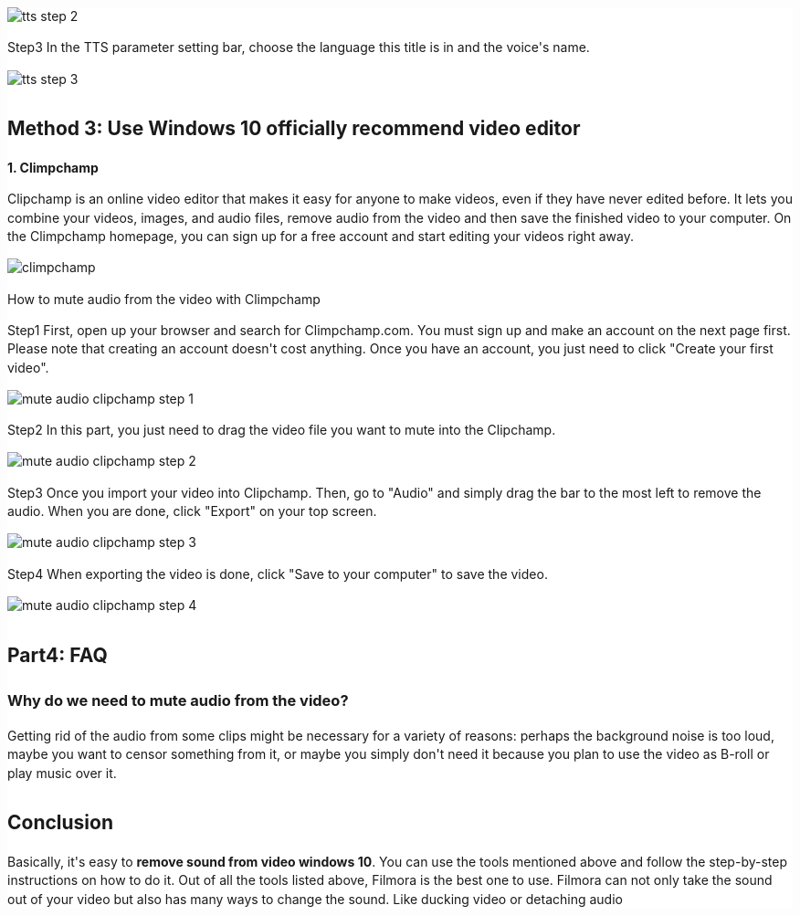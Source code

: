 ![tts step 2](https://images.wondershare.com/filmora/article-images/2022/12/tts-2.jpg)

Step3 In the TTS parameter setting bar, choose the language this title is in and the voice's name.

![tts step 3](https://images.wondershare.com/filmora/article-images/2022/12/tts-3.jpg)

## Method 3: Use Windows 10 officially recommend video editor

**1\. Climpchamp**

Clipchamp is an online video editor that makes it easy for anyone to make videos, even if they have never edited before. It lets you combine your videos, images, and audio files, remove audio from the video and then save the finished video to your computer. On the Climpchamp homepage, you can sign up for a free account and start editing your videos right away.

![climpchamp](https://images.wondershare.com/filmora/article-images/2022/12/climpchamp.jpg)

How to mute audio from the video with Climpchamp

Step1 First, open up your browser and search for Climpchamp.com. You must sign up and make an account on the next page first. Please note that creating an account doesn't cost anything. Once you have an account, you just need to click "Create your first video".

![mute audio clipchamp step 1](https://images.wondershare.com/filmora/article-images/2022/12/climpchamp-1.jpg)

Step2 In this part, you just need to drag the video file you want to mute into the Clipchamp.

![mute audio clipchamp step 2](https://images.wondershare.com/filmora/article-images/2022/12/climpchamp-2.jpg)

Step3 Once you import your video into Clipchamp. Then, go to "Audio" and simply drag the bar to the most left to remove the audio. When you are done, click "Export" on your top screen.

![mute audio clipchamp step 3](https://images.wondershare.com/filmora/article-images/2022/12/climpchamp-3.jpg)

Step4 When exporting the video is done, click "Save to your computer" to save the video.

![mute audio clipchamp step 4](https://images.wondershare.com/filmora/article-images/2022/12/climpchamp-4.jpg)

## Part4: FAQ

### Why do we need to mute audio from the video?

Getting rid of the audio from some clips might be necessary for a variety of reasons: perhaps the background noise is too loud, maybe you want to censor something from it, or maybe you simply don't need it because you plan to use the video as B-roll or play music over it.

## Conclusion

Basically, it's easy to **remove sound from video windows 10**. You can use the tools mentioned above and follow the step-by-step instructions on how to do it. Out of all the tools listed above, Filmora is the best one to use. Filmora can not only take the sound out of your video but also has many ways to change the sound. Like ducking video or detaching audio
